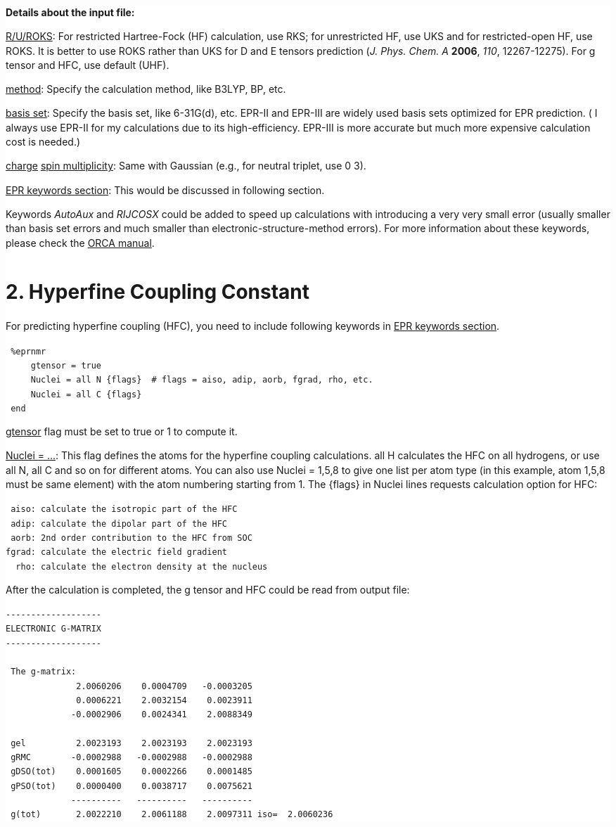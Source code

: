**Details about the input file:**

<u>R/U/ROKS</u>: For restricted Hartree-Fock (HF) calculation, use RKS; for unrestricted HF, use UKS and for restricted-open HF, use ROKS. It is better to use ROKS rather than UKS for D and E tensors prediction (<i>J. Phys. Chem. A</i> <b>2006</b>, <i>110</i>, 12267-12275). For g tensor and HFC, use default (UHF).

<u>method</u>: Specify the calculation method, like B3LYP, BP, etc.

<u>basis set</u>: Specify the basis set, like 6-31G(d), etc. EPR-II and EPR-III are widely used basis sets optimized for EPR prediction. ( I always use EPR-II for my calculations due to its high-efficiency. EPR-III is more accurate but much more expensive calculation cost is needed.)

<u>charge</u> <u>spin multiplicity</u>: Same with Gaussian (e.g., for neutral triplet, use 0 3).

<u>EPR keywords section</u>: This would be discussed in following section.

Keywords *AutoAux* and *RIJCOSX* could be added to speed up calculations with introducing a very very small error (usually smaller than basis set errors and much smaller than electronic-structure-method errors). For more information about these keywords, please check the [ORCA manual](https://sites.google.com/site/orcainputlibrary/basis-sets/ri-and-auxiliary-basis-sets).

# 2. Hyperfine Coupling Constant

For predicting hyperfine coupling (HFC), you need to include following keywords in <u>EPR keywords section</u>.

```
 %eprnmr
     gtensor = true
     Nuclei = all N {flags}  # flags = aiso, adip, aorb, fgrad, rho, etc.
     Nuclei = all C {flags}
 end
```
 
<u>gtensor</u> flag must be set to true or 1 to compute it.

<u>Nuclei = ...</u>: This flag defines the atoms for the hyperfine coupling calculations. all H calculates the HFC on all hydrogens, or use all N, all C and so on for different atoms. You can also use Nuclei = 1,5,8 to give one list per atom type (in this example, atom 1,5,8 must be same element) with the atom numbering starting from 1. The {flags} in Nuclei lines requests calculation option for HFC:

```
 aiso: calculate the isotropic part of the HFC
 adip: calculate the dipolar part of the HFC
 aorb: 2nd order contribution to the HFC from SOC
fgrad: calculate the electric field gradient
  rho: calculate the electron density at the nucleus
```

After the calculation is completed, the g tensor and HFC could be read from output file:

```
-------------------
ELECTRONIC G-MATRIX
-------------------

 The g-matrix: 
              2.0060206    0.0004709   -0.0003205
              0.0006221    2.0032154    0.0023911
             -0.0002906    0.0024341    2.0088349

 gel          2.0023193    2.0023193    2.0023193
 gRMC        -0.0002988   -0.0002988   -0.0002988
 gDSO(tot)    0.0001605    0.0002266    0.0001485
 gPSO(tot)    0.0000400    0.0038717    0.0075621
             ----------   ----------   ----------
 g(tot)       2.0022210    2.0061188    2.0097311 iso=  2.0060236
```